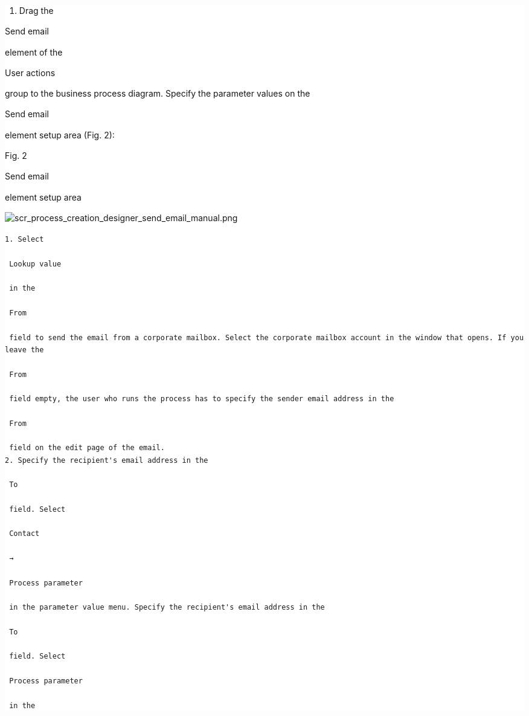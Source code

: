 1. Drag the
 
 Send email
 
 element of the
 
 User actions
 
 group to the business process diagram. Specify the parameter values on the
 
 Send email
 
 element setup area (Fig. 2):
 

 Fig. 2
 
 Send email
 
 element setup area
 

![scr_process_creation_designer_send_email_manual.png](/guides/sites/en/files/documentation/user/en/bpms/BPMonlineHelp/chapter_process_creation_emails/scr_process_creation_designer_send_email_manual.png)


	1. Select
	 
	 Lookup value
	 
	 in the
	 
	 From
	 
	 field to send the email from a corporate mailbox. Select the corporate mailbox account in the window that opens. If you leave the
	 
	 From
	 
	 field empty, the user who runs the process has to specify the sender email address in the
	 
	 From
	 
	 field on the edit page of the email.
	2. Specify the recipient's email address in the
	 
	 To
	 
	 field. Select
	 
	 Contact
	 
	 →
	 
	 Process parameter
	 
	 in the parameter value menu. Specify the recipient's email address in the
	 
	 To
	 
	 field. Select
	 
	 Process parameter
	 
	 in the
	 